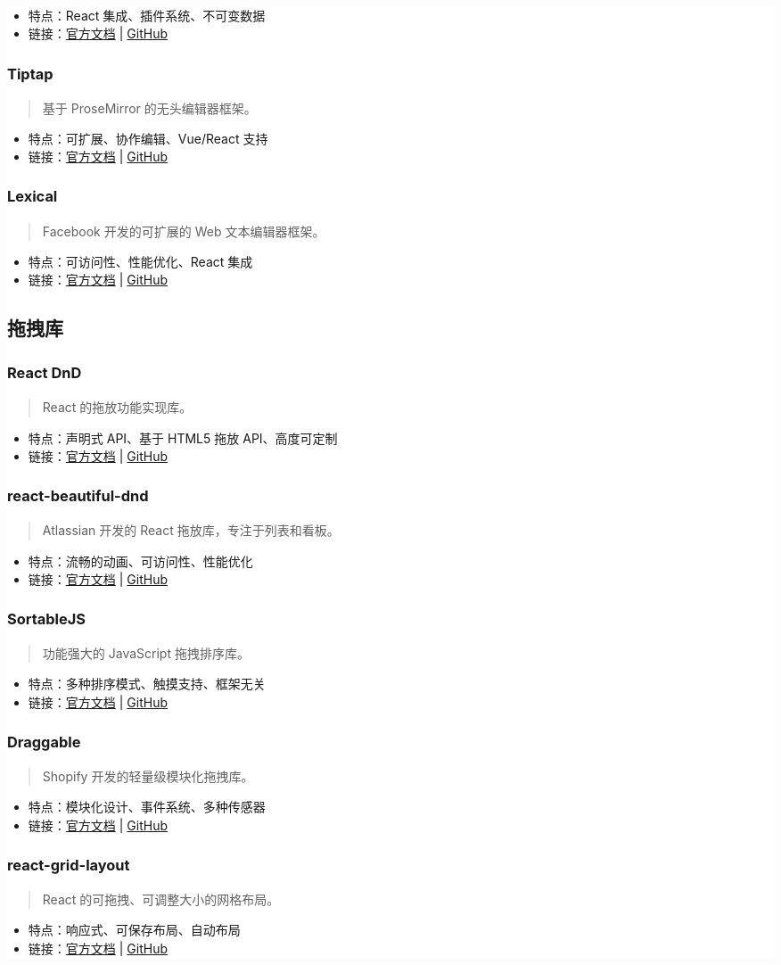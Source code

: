 - 特点：React 集成、插件系统、不可变数据
- 链接：[官方文档](https://docs.slatejs.org/) | [GitHub](https://github.com/ianstormtaylor/slate)

### Tiptap

> 基于 ProseMirror 的无头编辑器框架。

- 特点：可扩展、协作编辑、Vue/React 支持
- 链接：[官方文档](https://tiptap.dev/) | [GitHub](https://github.com/ueberdosis/tiptap)

### Lexical

> Facebook 开发的可扩展的 Web 文本编辑器框架。

- 特点：可访问性、性能优化、React 集成
- 链接：[官方文档](https://lexical.dev/) | [GitHub](https://github.com/facebook/lexical)

## 拖拽库

### React DnD

> React 的拖放功能实现库。

- 特点：声明式 API、基于 HTML5 拖放 API、高度可定制
- 链接：[官方文档](https://react-dnd.github.io/react-dnd/) | [GitHub](https://github.com/react-dnd/react-dnd)

### react-beautiful-dnd

> Atlassian 开发的 React 拖放库，专注于列表和看板。

- 特点：流畅的动画、可访问性、性能优化
- 链接：[官方文档](https://github.com/atlassian/react-beautiful-dnd) | [GitHub](https://github.com/atlassian/react-beautiful-dnd)

### SortableJS

> 功能强大的 JavaScript 拖拽排序库。

- 特点：多种排序模式、触摸支持、框架无关
- 链接：[官方文档](https://github.com/SortableJS/Sortable) | [GitHub](https://github.com/SortableJS/Sortable)

### Draggable

> Shopify 开发的轻量级模块化拖拽库。

- 特点：模块化设计、事件系统、多种传感器
- 链接：[官方文档](https://github.com/Shopify/draggable) | [GitHub](https://github.com/Shopify/draggable)

### react-grid-layout

> React 的可拖拽、可调整大小的网格布局。

- 特点：响应式、可保存布局、自动布局
- 链接：[官方文档](https://github.com/react-grid-layout/react-grid-layout) | [GitHub](https://github.com/react-grid-layout/react-grid-layout)
